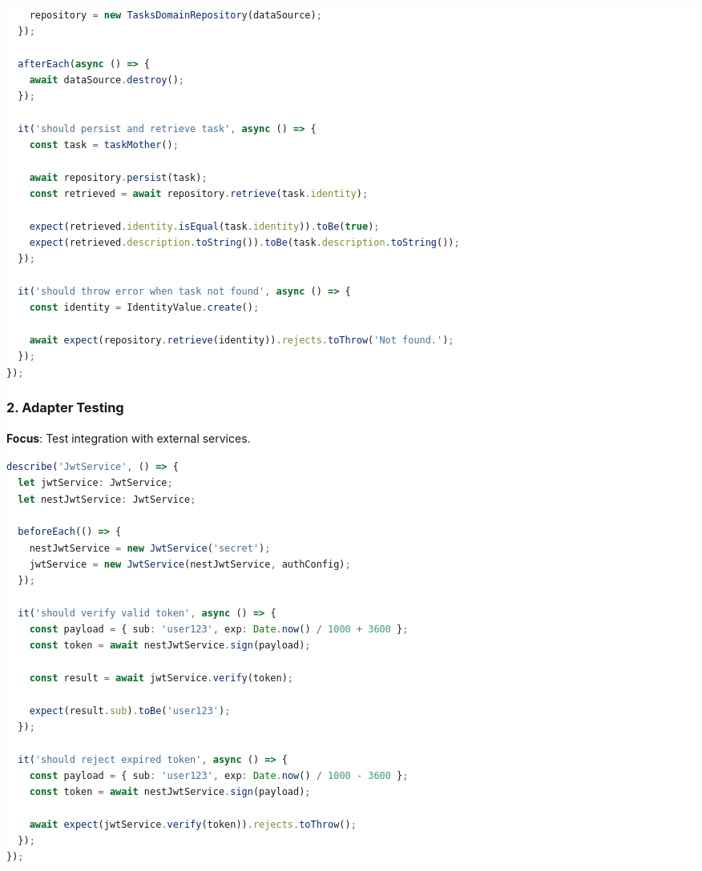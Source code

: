 ```typescript
    repository = new TasksDomainRepository(dataSource);
  });

  afterEach(async () => {
    await dataSource.destroy();
  });

  it('should persist and retrieve task', async () => {
    const task = taskMother();
    
    await repository.persist(task);
    const retrieved = await repository.retrieve(task.identity);
    
    expect(retrieved.identity.isEqual(task.identity)).toBe(true);
    expect(retrieved.description.toString()).toBe(task.description.toString());
  });

  it('should throw error when task not found', async () => {
    const identity = IdentityValue.create();
    
    await expect(repository.retrieve(identity)).rejects.toThrow('Not found.');
  });
});
```

### 2. Adapter Testing

**Focus**: Test integration with external services.

```typescript
describe('JwtService', () => {
  let jwtService: JwtService;
  let nestJwtService: JwtService;

  beforeEach(() => {
    nestJwtService = new JwtService('secret');
    jwtService = new JwtService(nestJwtService, authConfig);
  });

  it('should verify valid token', async () => {
    const payload = { sub: 'user123', exp: Date.now() / 1000 + 3600 };
    const token = await nestJwtService.sign(payload);
    
    const result = await jwtService.verify(token);
    
    expect(result.sub).toBe('user123');
  });

  it('should reject expired token', async () => {
    const payload = { sub: 'user123', exp: Date.now() / 1000 - 3600 };
    const token = await nestJwtService.sign(payload);
    
    await expect(jwtService.verify(token)).rejects.toThrow();
  });
});
```
